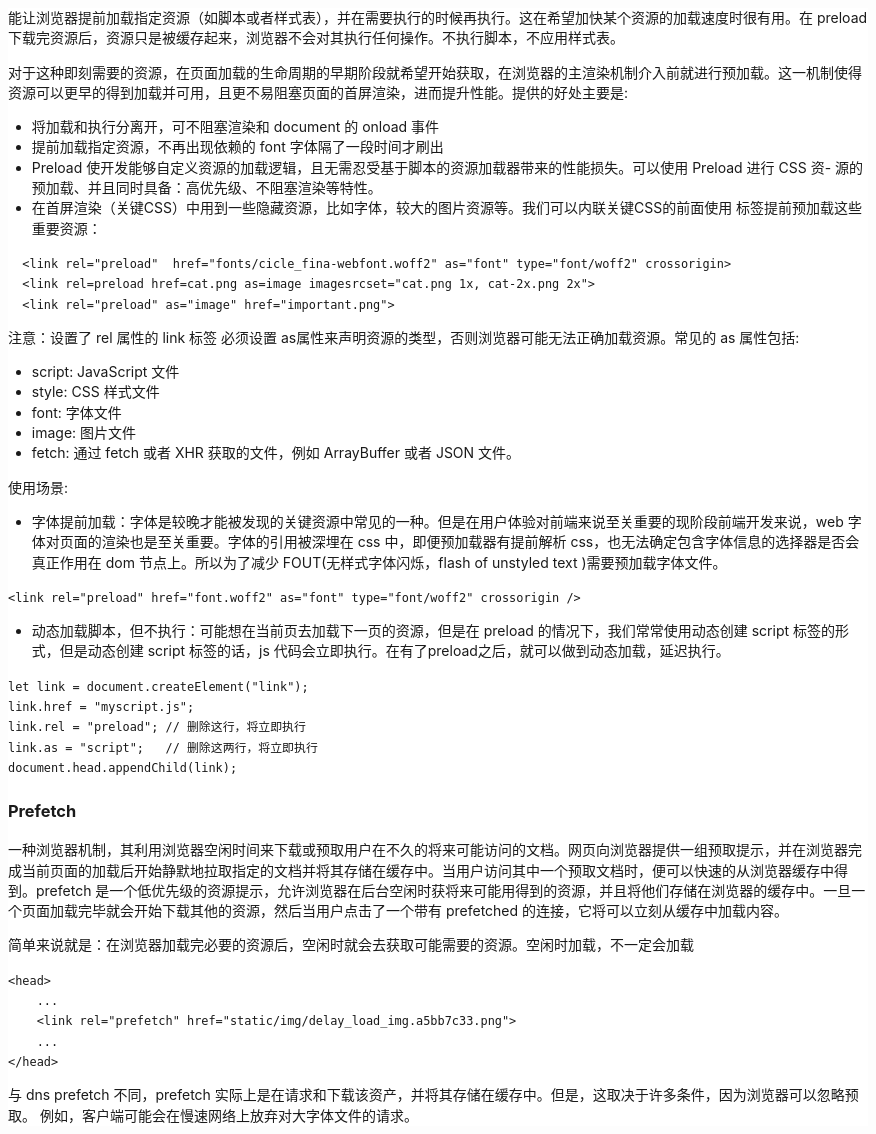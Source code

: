 能让浏览器提前加载指定资源（如脚本或者样式表），并在需要执行的时候再执行。这在希望加快某个资源的加载速度时很有用。在 preload 下载完资源后，资源只是被缓存起来，浏览器不会对其执行任何操作。不执行脚本，不应用样式表。

对于这种即刻需要的资源，在页面加载的生命周期的早期阶段就希望开始获取，在浏览器的主渲染机制介入前就进行预加载。这一机制使得资源可以更早的得到加载并可用，且更不易阻塞页面的首屏渲染，进而提升性能。提供的好处主要是:

- 将加载和执行分离开，可不阻塞渲染和 document 的 onload 事件
- 提前加载指定资源，不再出现依赖的 font 字体隔了一段时间才刷出
- Preload 使开发能够自定义资源的加载逻辑，且无需忍受基于脚本的资源加载器带来的性能损失。可以使用 Preload 进行 CSS 资- 源的预加载、并且同时具备：高优先级、不阻塞渲染等特性。
- 在首屏渲染（关键CSS）中用到一些隐藏资源，比如字体，较大的图片资源等。我们可以内联关键CSS的前面使用 标签提前预加载这些重要资源：
```
  <link rel="preload"  href="fonts/cicle_fina-webfont.woff2" as="font" type="font/woff2" crossorigin>
  <link rel=preload href=cat.png as=image imagesrcset="cat.png 1x, cat-2x.png 2x">
  <link rel="preload" as="image" href="important.png">
```
注意：设置了 rel 属性的 link 标签 必须设置 as属性来声明资源的类型，否则浏览器可能无法正确加载资源。常见的 as 属性包括:
- script: JavaScript 文件
- style: CSS 样式文件
- font: 字体文件
- image: 图片文件
- fetch: 通过 fetch 或者 XHR 获取的文件，例如 ArrayBuffer 或者 JSON 文件。

使用场景:
- 字体提前加载：字体是较晚才能被发现的关键资源中常见的一种。但是在用户体验对前端来说至关重要的现阶段前端开发来说，web 字体对页面的渲染也是至关重要。字体的引用被深埋在 css 中，即便预加载器有提前解析 css，也无法确定包含字体信息的选择器是否会真正作用在 dom 节点上。所以为了减少 FOUT(无样式字体闪烁，flash of unstyled text )需要预加载字体文件。
```
<link rel="preload" href="font.woff2" as="font" type="font/woff2" crossorigin />
```
- 动态加载脚本，但不执行：可能想在当前页去加载下一页的资源，但是在 preload 的情况下，我们常常使用动态创建 script 标签的形式，但是动态创建 script 标签的话，js 代码会立即执行。在有了preload之后，就可以做到动态加载，延迟执行。
```
let link = document.createElement("link");
link.href = "myscript.js";
link.rel = "preload"; // 删除这行，将立即执行
link.as = "script";   // 删除这两行，将立即执行
document.head.appendChild(link);
```

### Prefetch
一种浏览器机制，其利用浏览器空闲时间来下载或预取用户在不久的将来可能访问的文档。网页向浏览器提供一组预取提示，并在浏览器完成当前页面的加载后开始静默地拉取指定的文档并将其存储在缓存中。当用户访问其中一个预取文档时，便可以快速的从浏览器缓存中得到。prefetch 是一个低优先级的资源提示，允许浏览器在后台空闲时获将来可能用得到的资源，并且将他们存储在浏览器的缓存中。一旦一个页面加载完毕就会开始下载其他的资源，然后当用户点击了一个带有 prefetched 的连接，它将可以立刻从缓存中加载内容。

简单来说就是：在浏览器加载完必要的资源后，空闲时就会去获取可能需要的资源。空闲时加载，不一定会加载
```
<head>
    ...
    <link rel="prefetch" href="static/img/delay_load_img.a5bb7c33.png">
    ...
</head>
```
与 dns prefetch 不同，prefetch 实际上是在请求和下载该资产，并将其存储在缓存中。但是，这取决于许多条件，因为浏览器可以忽略预取。 例如，客户端可能会在慢速网络上放弃对大字体文件的请求。
